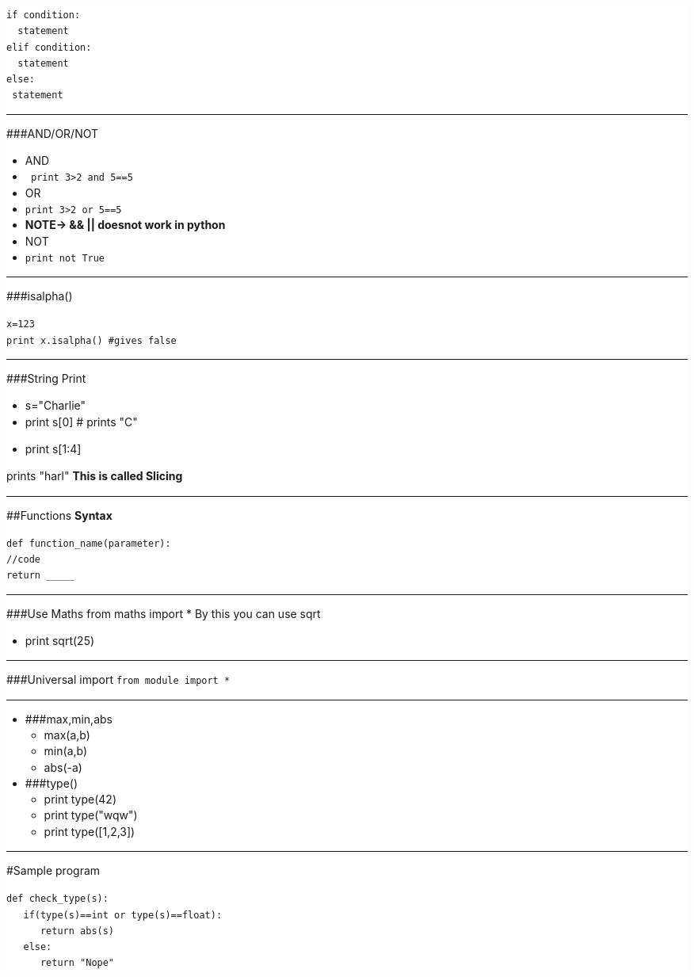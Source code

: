    ```
   if condition:
     statement
   elif condition:
     statement
   else:
    statement
  ```
  *************************
###AND/OR/NOT
+ AND
+ ```  print 3>2 and 5==5 ```
+ OR
+ ``` print 3>2 or 5==5 ```
+ **NOTE-> && || doesnot work in python**
+ NOT
+ ```print not True```
*************************
###isalpha()
```
x=123
print x.isalpha() #gives false
```
**********************
###String Print
+ s="Charlie"
+ print s[0] # prints "C"

- print s[1:4]

prints "harl"
**This is called Slicing**
*****************
##Functions
**Syntax**
```
def function_name(parameter):
//code
return _____
```
*******************
###Use Maths
from maths import *
By this you can use sqrt
+ print sqrt(25)
******************
###Universal import
```from module import *```
************
+ ###max,min,abs
   + max(a,b)
   + min(a,b)
   + abs(-a)
+ ###type()
   + print type(42)
   + print type("wqw")
   + print type([1,2,3])
******************
#Sample program
```
def check_type(s):
   if(type(s)==int or type(s)==float):
      return abs(s)
   else:
      return "Nope"